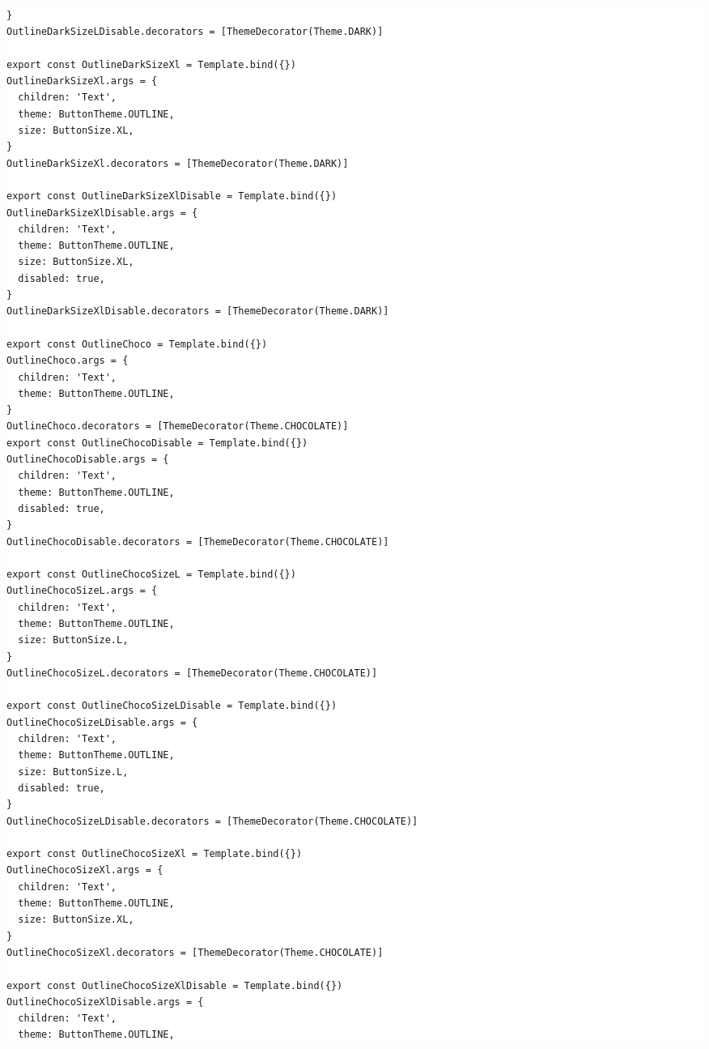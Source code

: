 ```tsx
}
OutlineDarkSizeLDisable.decorators = [ThemeDecorator(Theme.DARK)]

export const OutlineDarkSizeXl = Template.bind({})
OutlineDarkSizeXl.args = {
  children: 'Text',
  theme: ButtonTheme.OUTLINE,
  size: ButtonSize.XL,
}
OutlineDarkSizeXl.decorators = [ThemeDecorator(Theme.DARK)]

export const OutlineDarkSizeXlDisable = Template.bind({})
OutlineDarkSizeXlDisable.args = {
  children: 'Text',
  theme: ButtonTheme.OUTLINE,
  size: ButtonSize.XL,
  disabled: true,
}
OutlineDarkSizeXlDisable.decorators = [ThemeDecorator(Theme.DARK)]

export const OutlineChoco = Template.bind({})
OutlineChoco.args = {
  children: 'Text',
  theme: ButtonTheme.OUTLINE,
}
OutlineChoco.decorators = [ThemeDecorator(Theme.CHOCOLATE)]
export const OutlineChocoDisable = Template.bind({})
OutlineChocoDisable.args = {
  children: 'Text',
  theme: ButtonTheme.OUTLINE,
  disabled: true,
}
OutlineChocoDisable.decorators = [ThemeDecorator(Theme.CHOCOLATE)]

export const OutlineChocoSizeL = Template.bind({})
OutlineChocoSizeL.args = {
  children: 'Text',
  theme: ButtonTheme.OUTLINE,
  size: ButtonSize.L,
}
OutlineChocoSizeL.decorators = [ThemeDecorator(Theme.CHOCOLATE)]

export const OutlineChocoSizeLDisable = Template.bind({})
OutlineChocoSizeLDisable.args = {
  children: 'Text',
  theme: ButtonTheme.OUTLINE,
  size: ButtonSize.L,
  disabled: true,
}
OutlineChocoSizeLDisable.decorators = [ThemeDecorator(Theme.CHOCOLATE)]

export const OutlineChocoSizeXl = Template.bind({})
OutlineChocoSizeXl.args = {
  children: 'Text',
  theme: ButtonTheme.OUTLINE,
  size: ButtonSize.XL,
}
OutlineChocoSizeXl.decorators = [ThemeDecorator(Theme.CHOCOLATE)]

export const OutlineChocoSizeXlDisable = Template.bind({})
OutlineChocoSizeXlDisable.args = {
  children: 'Text',
  theme: ButtonTheme.OUTLINE,
```